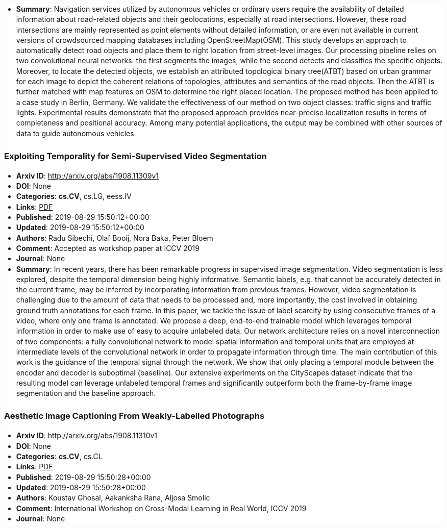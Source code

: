 - **Summary**: Navigation services utilized by autonomous vehicles or ordinary users require the availability of detailed information about road-related objects and their geolocations, especially at road intersections. However, these road intersections are mainly represented as point elements without detailed information, or are even not available in current versions of crowdsourced mapping databases including OpenStreetMap(OSM). This study develops an approach to automatically detect road objects and place them to right location from street-level images. Our processing pipeline relies on two convolutional neural networks: the first segments the images, while the second detects and classifies the specific objects. Moreover, to locate the detected objects, we establish an attributed topological binary tree(ATBT) based on urban grammar for each image to depict the coherent relations of topologies, attributes and semantics of the road objects. Then the ATBT is further matched with map features on OSM to determine the right placed location. The proposed method has been applied to a case study in Berlin, Germany. We validate the effectiveness of our method on two object classes: traffic signs and traffic lights. Experimental results demonstrate that the proposed approach provides near-precise localization results in terms of completeness and positional accuracy. Among many potential applications, the output may be combined with other sources of data to guide autonomous vehicles



### Exploiting Temporality for Semi-Supervised Video Segmentation
- **Arxiv ID**: http://arxiv.org/abs/1908.11309v1
- **DOI**: None
- **Categories**: **cs.CV**, cs.LG, eess.IV
- **Links**: [PDF](http://arxiv.org/pdf/1908.11309v1)
- **Published**: 2019-08-29 15:50:12+00:00
- **Updated**: 2019-08-29 15:50:12+00:00
- **Authors**: Radu Sibechi, Olaf Booij, Nora Baka, Peter Bloem
- **Comment**: Accepted as workshop paper at ICCV 2019
- **Journal**: None
- **Summary**: In recent years, there has been remarkable progress in supervised image segmentation. Video segmentation is less explored, despite the temporal dimension being highly informative. Semantic labels, e.g. that cannot be accurately detected in the current frame, may be inferred by incorporating information from previous frames. However, video segmentation is challenging due to the amount of data that needs to be processed and, more importantly, the cost involved in obtaining ground truth annotations for each frame. In this paper, we tackle the issue of label scarcity by using consecutive frames of a video, where only one frame is annotated. We propose a deep, end-to-end trainable model which leverages temporal information in order to make use of easy to acquire unlabeled data. Our network architecture relies on a novel interconnection of two components: a fully convolutional network to model spatial information and temporal units that are employed at intermediate levels of the convolutional network in order to propagate information through time. The main contribution of this work is the guidance of the temporal signal through the network. We show that only placing a temporal module between the encoder and decoder is suboptimal (baseline). Our extensive experiments on the CityScapes dataset indicate that the resulting model can leverage unlabeled temporal frames and significantly outperform both the frame-by-frame image segmentation and the baseline approach.



### Aesthetic Image Captioning From Weakly-Labelled Photographs
- **Arxiv ID**: http://arxiv.org/abs/1908.11310v1
- **DOI**: None
- **Categories**: **cs.CV**, cs.CL
- **Links**: [PDF](http://arxiv.org/pdf/1908.11310v1)
- **Published**: 2019-08-29 15:50:28+00:00
- **Updated**: 2019-08-29 15:50:28+00:00
- **Authors**: Koustav Ghosal, Aakanksha Rana, Aljosa Smolic
- **Comment**: International Workshop on Cross-Modal Learning in Real World, ICCV
  2019
- **Journal**: None